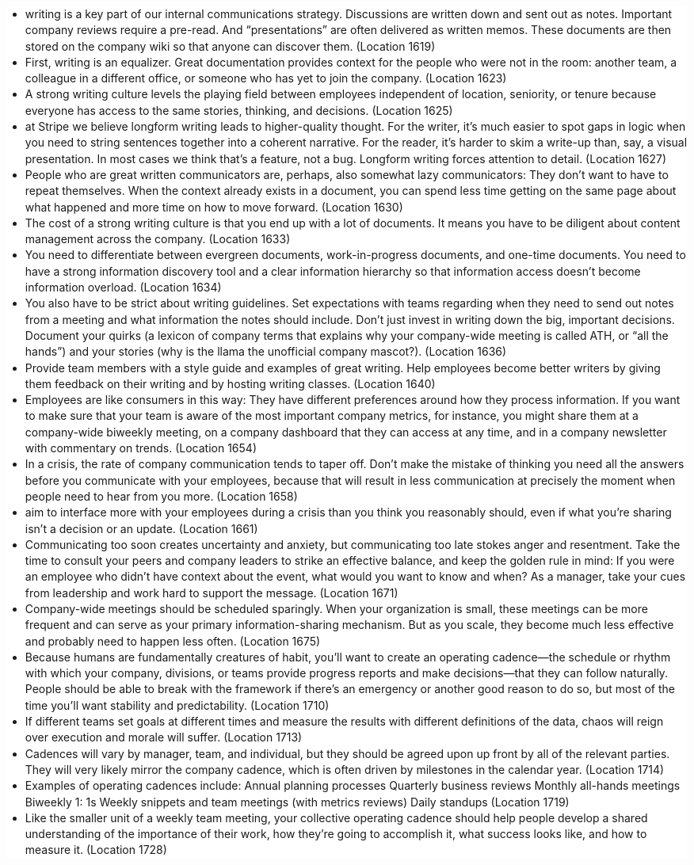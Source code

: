 - writing is a key part of our internal communications strategy. Discussions are written down and sent out as notes. Important company reviews require a pre-read. And “presentations” are often delivered as written memos. These documents are then stored on the company wiki so that anyone can discover them. (Location 1619)
- First, writing is an equalizer. Great documentation provides context for the people who were not in the room: another team, a colleague in a different office, or someone who has yet to join the company. (Location 1623)
- A strong writing culture levels the playing field between employees independent of location, seniority, or tenure because everyone has access to the same stories, thinking, and decisions. (Location 1625)
- at Stripe we believe longform writing leads to higher-quality thought. For the writer, it’s much easier to spot gaps in logic when you need to string sentences together into a coherent narrative. For the reader, it’s harder to skim a write-up than, say, a visual presentation. In most cases we think that’s a feature, not a bug. Longform writing forces attention to detail. (Location 1627)
- People who are great written communicators are, perhaps, also somewhat lazy communicators: They don’t want to have to repeat themselves. When the context already exists in a document, you can spend less time getting on the same page about what happened and more time on how to move forward. (Location 1630)
- The cost of a strong writing culture is that you end up with a lot of documents. It means you have to be diligent about content management across the company. (Location 1633)
- You need to differentiate between evergreen documents, work-in-progress documents, and one-time documents. You need to have a strong information discovery tool and a clear information hierarchy so that information access doesn’t become information overload. (Location 1634)
- You also have to be strict about writing guidelines. Set expectations with teams regarding when they need to send out notes from a meeting and what information the notes should include. Don’t just invest in writing down the big, important decisions. Document your quirks (a lexicon of company terms that explains why your company-wide meeting is called ATH, or “all the hands”) and your stories (why is the llama the unofficial company mascot?). (Location 1636)
- Provide team members with a style guide and examples of great writing. Help employees become better writers by giving them feedback on their writing and by hosting writing classes. (Location 1640)
- Employees are like consumers in this way: They have different preferences around how they process information. If you want to make sure that your team is aware of the most important company metrics, for instance, you might share them at a company-wide biweekly meeting, on a company dashboard that they can access at any time, and in a company newsletter with commentary on trends. (Location 1654)
- In a crisis, the rate of company communication tends to taper off. Don’t make the mistake of thinking you need all the answers before you communicate with your employees, because that will result in less communication at precisely the moment when people need to hear from you more. (Location 1658)
- aim to interface more with your employees during a crisis than you think you reasonably should, even if what you’re sharing isn’t a decision or an update. (Location 1661)
- Communicating too soon creates uncertainty and anxiety, but communicating too late stokes anger and resentment. Take the time to consult your peers and company leaders to strike an effective balance, and keep the golden rule in mind: If you were an employee who didn’t have context about the event, what would you want to know and when? As a manager, take your cues from leadership and work hard to support the message. (Location 1671)
- Company-wide meetings should be scheduled sparingly. When your organization is small, these meetings can be more frequent and can serve as your primary information-sharing mechanism. But as you scale, they become much less effective and probably need to happen less often. (Location 1675)
- Because humans are fundamentally creatures of habit, you’ll want to create an operating cadence—the schedule or rhythm with which your company, divisions, or teams provide progress reports and make decisions—that they can follow naturally. People should be able to break with the framework if there’s an emergency or another good reason to do so, but most of the time you’ll want stability and predictability. (Location 1710)
- If different teams set goals at different times and measure the results with different definitions of the data, chaos will reign over execution and morale will suffer. (Location 1713)
- Cadences will vary by manager, team, and individual, but they should be agreed upon up front by all of the relevant parties. They will very likely mirror the company cadence, which is often driven by milestones in the calendar year. (Location 1714)
- Examples of operating cadences include: Annual planning processes Quarterly business reviews Monthly all-hands meetings Biweekly 1: 1s Weekly snippets and team meetings (with metrics reviews) Daily standups (Location 1719)
- Like the smaller unit of a weekly team meeting, your collective operating cadence should help people develop a shared understanding of the importance of their work, how they’re going to accomplish it, what success looks like, and how to measure it. (Location 1728)